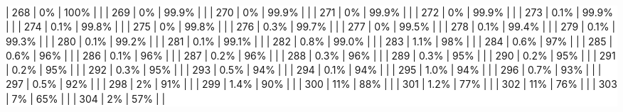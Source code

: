 | 268 | 0% | 100% |  |
| 269 | 0% | 99.9% |  |
| 270 | 0% | 99.9% |  |
| 271 | 0% | 99.9% |  |
| 272 | 0% | 99.9% |  |
| 273 | 0.1% | 99.9% |  |
| 274 | 0.1% | 99.8% |  |
| 275 | 0% | 99.8% |  |
| 276 | 0.3% | 99.7% |  |
| 277 | 0% | 99.5% |  |
| 278 | 0.1% | 99.4% |  |
| 279 | 0.1% | 99.3% |  |
| 280 | 0.1% | 99.2% |  |
| 281 | 0.1% | 99.1% |  |
| 282 | 0.8% | 99.0% |  |
| 283 | 1.1% | 98% |  |
| 284 | 0.6% | 97% |  |
| 285 | 0.6% | 96% |  |
| 286 | 0.1% | 96% |  |
| 287 | 0.2% | 96% |  |
| 288 | 0.3% | 96% |  |
| 289 | 0.3% | 95% |  |
| 290 | 0.2% | 95% |  |
| 291 | 0.2% | 95% |  |
| 292 | 0.3% | 95% |  |
| 293 | 0.5% | 94% |  |
| 294 | 0.1% | 94% |  |
| 295 | 1.0% | 94% |  |
| 296 | 0.7% | 93% |  |
| 297 | 0.5% | 92% |  |
| 298 | 2% | 91% |  |
| 299 | 1.4% | 90% |  |
| 300 | 11% | 88% |  |
| 301 | 1.2% | 77% |  |
| 302 | 11% | 76% |  |
| 303 | 7% | 65% |  |
| 304 | 2% | 57% |  |